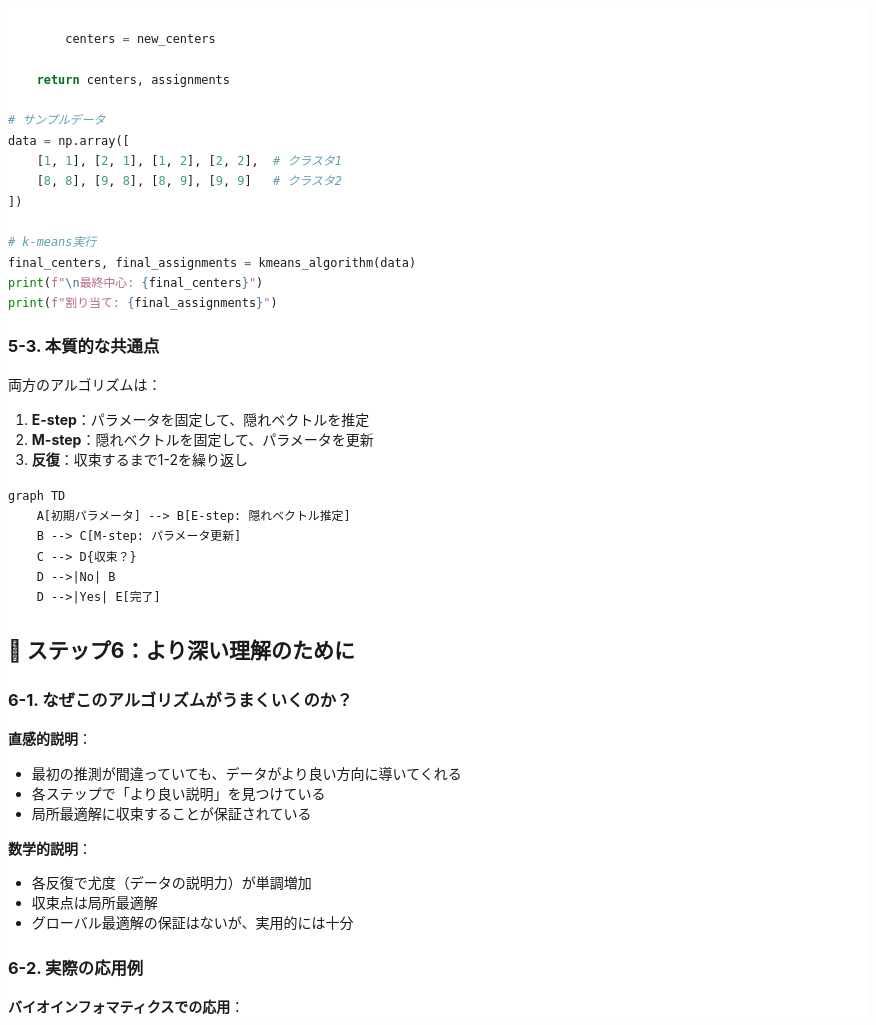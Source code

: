 ```python

        centers = new_centers

    return centers, assignments

# サンプルデータ
data = np.array([
    [1, 1], [2, 1], [1, 2], [2, 2],  # クラスタ1
    [8, 8], [9, 8], [8, 9], [9, 9]   # クラスタ2
])

# k-means実行
final_centers, final_assignments = kmeans_algorithm(data)
print(f"\n最終中心: {final_centers}")
print(f"割り当て: {final_assignments}")
```

### 5-3. 本質的な共通点

両方のアルゴリズムは：

1. **E-step**：パラメータを固定して、隠れベクトルを推定
2. **M-step**：隠れベクトルを固定して、パラメータを更新
3. **反復**：収束するまで1-2を繰り返し

```mermaid
graph TD
    A[初期パラメータ] --> B[E-step: 隠れベクトル推定]
    B --> C[M-step: パラメータ更新]
    C --> D{収束？}
    D -->|No| B
    D -->|Yes| E[完了]
```

## 📖 ステップ6：より深い理解のために

### 6-1. なぜこのアルゴリズムがうまくいくのか？

**直感的説明**：

- 最初の推測が間違っていても、データがより良い方向に導いてくれる
- 各ステップで「より良い説明」を見つけている
- 局所最適解に収束することが保証されている

**数学的説明**：

- 各反復で尤度（データの説明力）が単調増加
- 収束点は局所最適解
- グローバル最適解の保証はないが、実用的には十分

### 6-2. 実際の応用例

**バイオインフォマティクスでの応用**：
